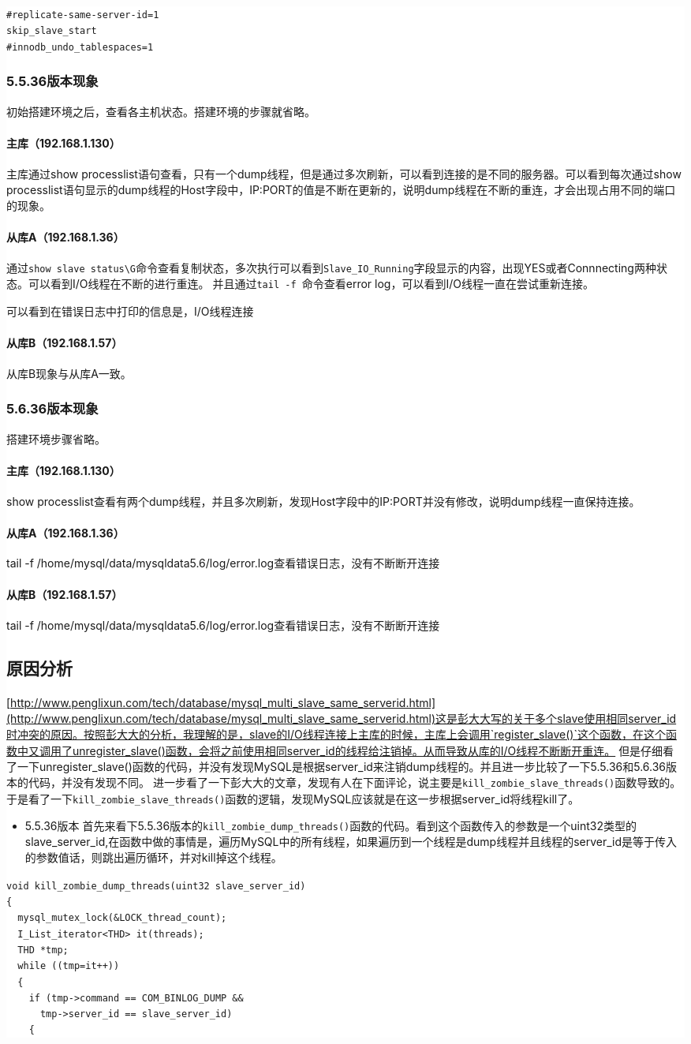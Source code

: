 ```
#replicate-same-server-id=1
skip_slave_start
#innodb_undo_tablespaces=1
```
 
### 5.5.36版本现象
初始搭建环境之后，查看各主机状态。搭建环境的步骤就省略。
#### 主库（192.168.1.130）
主库通过show processlist语句查看，只有一个dump线程，但是通过多次刷新，可以看到连接的是不同的服务器。可以看到每次通过show processlist语句显示的dump线程的Host字段中，IP:PORT的值是不断在更新的，说明dump线程在不断的重连，才会出现占用不同的端口的现象。

 
#### 从库A（192.168.1.36）
通过`show slave status\G`命令查看复制状态，多次执行可以看到`Slave_IO_Running`字段显示的内容，出现YES或者Connnecting两种状态。可以看到I/O线程在不断的进行重连。
并且通过`tail -f `命令查看error log，可以看到I/O线程一直在尝试重新连接。

 
 可以看到在错误日志中打印的信息是，I/O线程连接

 
#### 从库B（192.168.1.57）
从库B现象与从库A一致。

 


 
### 5.6.36版本现象
搭建环境步骤省略。

#### 主库（192.168.1.130）
show processlist查看有两个dump线程，并且多次刷新，发现Host字段中的IP:PORT并没有修改，说明dump线程一直保持连接。


#### 从库A（192.168.1.36）
tail -f /home/mysql/data/mysqldata5.6/log/error.log查看错误日志，没有不断断开连接

 
#### 从库B（192.168.1.57）
tail -f /home/mysql/data/mysqldata5.6/log/error.log查看错误日志，没有不断断开连接

 
## 原因分析
[http://www.penglixun.com/tech/database/mysql_multi_slave_same_serverid.html](http://www.penglixun.com/tech/database/mysql_multi_slave_same_serverid.html)这是彭大大写的关于多个slave使用相同server_id时冲突的原因。按照彭大大的分析，我理解的是，slave的I/O线程连接上主库的时候，主库上会调用`register_slave()`这个函数，在这个函数中又调用了unregister_slave()函数，会将之前使用相同server_id的线程给注销掉。从而导致从库的I/O线程不断断开重连。
但是仔细看了一下unregister_slave()函数的代码，并没有发现MySQL是根据server_id来注销dump线程的。并且进一步比较了一下5.5.36和5.6.36版本的代码，并没有发现不同。
进一步看了一下彭大大的文章，发现有人在下面评论，说主要是`kill_zombie_slave_threads()`函数导致的。于是看了一下`kill_zombie_slave_threads()`函数的逻辑，发现MySQL应该就是在这一步根据server_id将线程kill了。

* 5.5.36版本
首先来看下5.5.36版本的`kill_zombie_dump_threads()`函数的代码。看到这个函数传入的参数是一个uint32类型的slave_server_id,在函数中做的事情是，遍历MySQL中的所有线程，如果遍历到一个线程是dump线程并且线程的server_id是等于传入的参数值话，则跳出遍历循环，并对kill掉这个线程。
```
void kill_zombie_dump_threads(uint32 slave_server_id)                           
{                                                                               
  mysql_mutex_lock(&LOCK_thread_count);                                         
  I_List_iterator<THD> it(threads);                                             
  THD *tmp;                                                                     
  while ((tmp=it++))                                                            
  {                                                                             
    if (tmp->command == COM_BINLOG_DUMP &&                                      
      tmp->server_id == slave_server_id)                                       
    {                                                                           
```